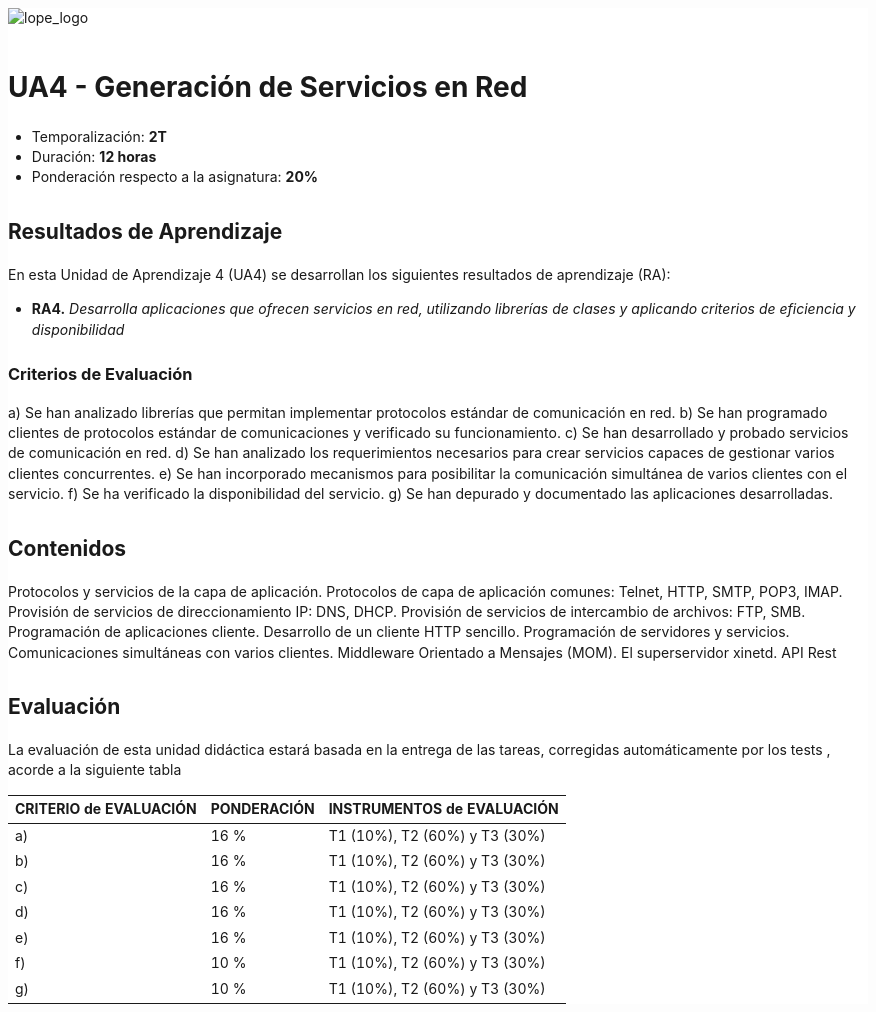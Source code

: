 ![lope_logo](https://www.ceslopedevega.com/wp-content/uploads/2020/03/pruebalogo.svg_.png)

# UA4 - Generación de Servicios en Red


- Temporalización: **2T**
- Duración: **12 horas**
- Ponderación respecto a la asignatura: **20%**

## Resultados de Aprendizaje

En esta Unidad de Aprendizaje 4 (UA4) se desarrollan los siguientes resultados de aprendizaje (RA):

- **RA4.** *Desarrolla aplicaciones que ofrecen servicios en red, utilizando librerías de clases y aplicando criterios de eficiencia y disponibilidad*

### Criterios de Evaluación

a) Se han analizado librerías que permitan implementar protocolos estándar de comunicación en red.
b) Se han programado clientes de protocolos estándar de comunicaciones y verificado su funcionamiento.
c) Se han desarrollado y probado servicios de comunicación en red.
d) Se han analizado los requerimientos necesarios para crear servicios capaces de gestionar varios clientes concurrentes.
e) Se han incorporado mecanismos para posibilitar la comunicación simultánea de varios clientes con el servicio.
f) Se ha verificado la disponibilidad del servicio.
g) Se han depurado y documentado las aplicaciones desarrolladas.

## Contenidos

Protocolos y servicios de la capa de aplicación.
Protocolos de capa de aplicación comunes: Telnet, HTTP, SMTP, POP3, IMAP.
Provisión de servicios de direccionamiento IP: DNS, DHCP.
Provisión de servicios de intercambio de archivos: FTP, SMB.
Programación de aplicaciones cliente.
Desarrollo de un cliente HTTP sencillo.
Programación de servidores y servicios.
Comunicaciones simultáneas con varios clientes.
Middleware Orientado a Mensajes (MOM).
El superservidor xinetd.
API Rest


## Evaluación

La evaluación de esta unidad didáctica estará basada en la entrega de las tareas, corregidas automáticamente por los tests , acorde a la siguiente tabla

| CRITERIO de EVALUACIÓN | PONDERACIÓN | INSTRUMENTOS de EVALUACIÓN|
|------------------------|-------------|-------------|
| a)                     |16 %       |T1 (10%), T2 (60%) y T3 (30%)|
| b)                     |16 %       |T1 (10%), T2 (60%) y T3 (30%)|
| c)                     |16 %       |T1 (10%), T2 (60%) y T3 (30%)|
| d)                     |16 %       |T1 (10%), T2 (60%) y T3 (30%)|
| e)                     |16 %       |T1 (10%), T2 (60%) y T3 (30%)|
| f)                     |10 %       |T1 (10%), T2 (60%) y T3 (30%)|
| g)                     |10 %       |T1 (10%), T2 (60%) y T3 (30%)|